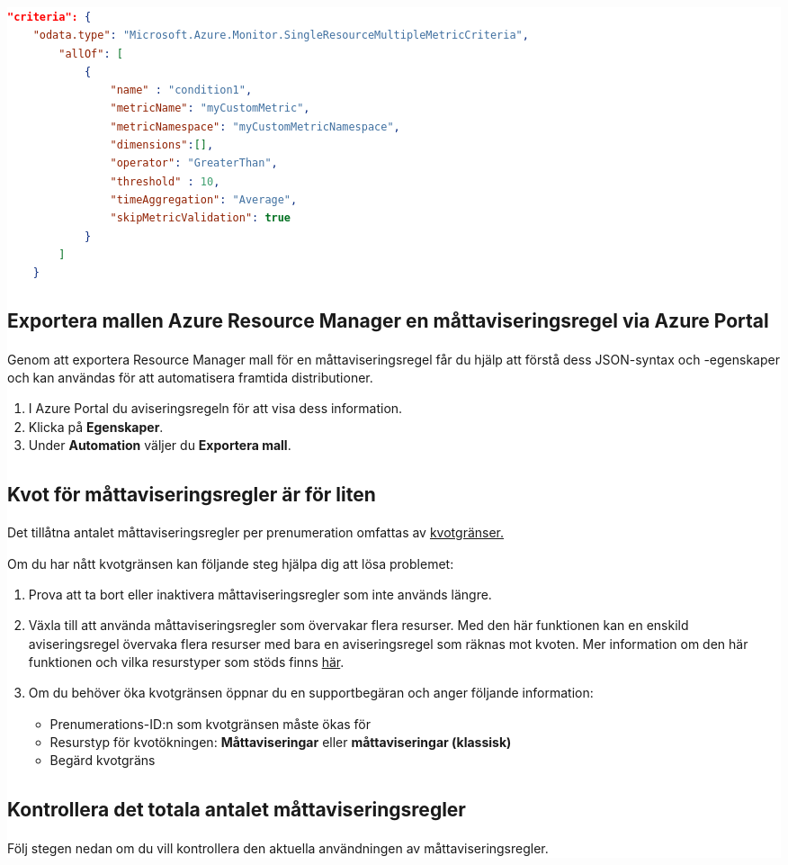 ```json
"criteria": {
    "odata.type": "Microsoft.Azure.Monitor.SingleResourceMultipleMetricCriteria",
        "allOf": [
            {
                "name" : "condition1",
                "metricName": "myCustomMetric",
                "metricNamespace": "myCustomMetricNamespace",
                "dimensions":[],
                "operator": "GreaterThan",
                "threshold" : 10,
                "timeAggregation": "Average",
                "skipMetricValidation": true
            }
        ]
    }
```

## <a name="export-the-azure-resource-manager-template-of-a-metric-alert-rule-via-the-azure-portal"></a>Exportera mallen Azure Resource Manager en måttaviseringsregel via Azure Portal

Genom att exportera Resource Manager mall för en måttaviseringsregel får du hjälp att förstå dess JSON-syntax och -egenskaper och kan användas för att automatisera framtida distributioner.
1. I Azure Portal du aviseringsregeln för att visa dess information.
2. Klicka på **Egenskaper**.
3. Under **Automation** väljer du **Exportera mall**.

## <a name="metric-alert-rules-quota-too-small"></a>Kvot för måttaviseringsregler är för liten

Det tillåtna antalet måttaviseringsregler per prenumeration omfattas av [kvotgränser.](../service-limits.md)

Om du har nått kvotgränsen kan följande steg hjälpa dig att lösa problemet:
1. Prova att ta bort eller inaktivera måttaviseringsregler som inte används längre.

2. Växla till att använda måttaviseringsregler som övervakar flera resurser. Med den här funktionen kan en enskild aviseringsregel övervaka flera resurser med bara en aviseringsregel som räknas mot kvoten. Mer information om den här funktionen och vilka resurstyper som stöds finns [här](./alerts-metric-overview.md#monitoring-at-scale-using-metric-alerts-in-azure-monitor).

3. Om du behöver öka kvotgränsen öppnar du en supportbegäran och anger följande information:

    - Prenumerations-ID:n som kvotgränsen måste ökas för
    - Resurstyp för kvotökningen: **Måttaviseringar** eller **måttaviseringar (klassisk)**
    - Begärd kvotgräns

## <a name="check-total-number-of-metric-alert-rules"></a>Kontrollera det totala antalet måttaviseringsregler

Följ stegen nedan om du vill kontrollera den aktuella användningen av måttaviseringsregler.
